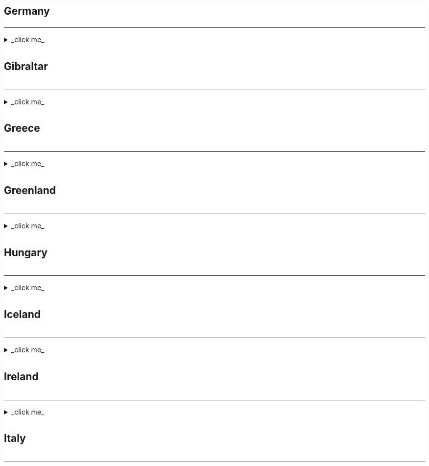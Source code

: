 ## Germany
</summary></details>

---

<details><summary>_click me_

## Gibraltar
</summary></details>

---

<details><summary>_click me_

## Greece
</summary></details>

---

<details><summary>_click me_

## Greenland
</summary></details>

---

<details><summary>_click me_

## Hungary
</summary></details>

---

<details><summary>_click me_

## Iceland
</summary></details>

---

<details><summary>_click me_

## Ireland
</summary></details>

---

<details><summary>_click me_

## Italy
</summary></details>

---